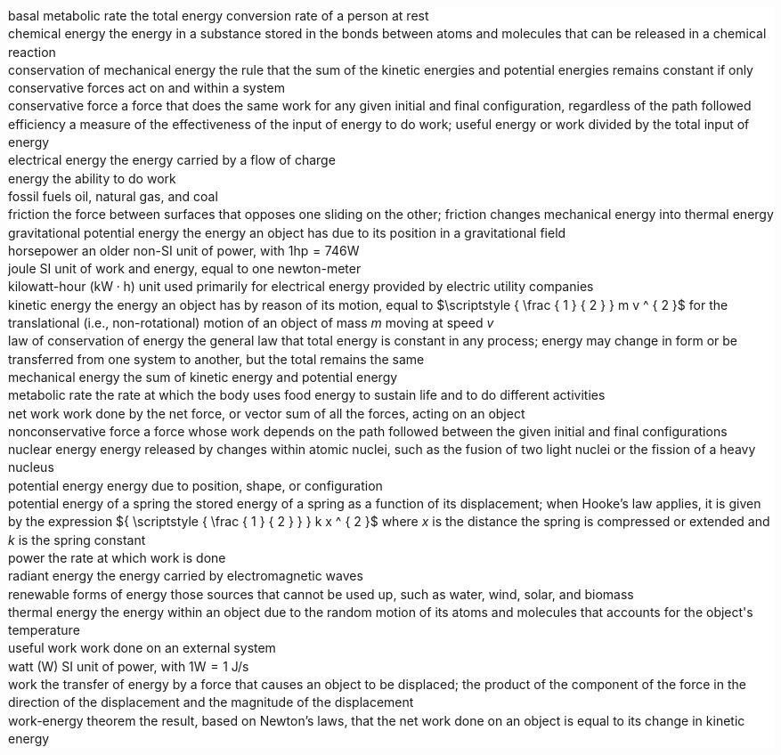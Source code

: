 basal metabolic rate the total energy conversion rate of a person at rest   
chemical energy the energy in a substance stored in the bonds between atoms and molecules that can be released in a chemical reaction   
conservation of mechanical energy the rule that the sum of the kinetic energies and potential energies remains constant if only conservative forces act on and within a system   
conservative force a force that does the same work for any given initial and final configuration, regardless of the path followed   
efficiency a measure of the effectiveness of the input of energy to do work; useful energy or work divided by the total input of energy   
electrical energy the energy carried by a flow of charge   
energy the ability to do work   
fossil fuels oil, natural gas, and coal   
friction the force between surfaces that opposes one sliding on the other; friction changes mechanical energy into thermal energy   
gravitational potential energy the energy an object has due to its position in a gravitational field   
horsepower an older non-SI unit of power, with $1 \mathrm { h p } = 7 4 6 \mathrm { W }$   
joule SI unit of work and energy, equal to one newton-meter   
kilowatt-hour $( \mathrm { k W \cdot h } )$ unit used primarily for electrical energy provided by electric utility companies   
kinetic energy the energy an object has by reason of its motion, equal to $\scriptstyle { \frac { 1 } { 2 } } m v ^ { 2 }$ for the translational (i.e., non-rotational) motion of an object of mass $m$ moving at speed $v$   
law of conservation of energy the general law that total energy is constant in any process; energy may change in form or be transferred from one system to another, but the total remains the same   
mechanical energy the sum of kinetic energy and potential energy   
metabolic rate the rate at which the body uses food energy to sustain life and to do different activities   
net work work done by the net force, or vector sum of all the forces, acting on an object   
nonconservative force a force whose work depends on the path followed between the given initial and final configurations   
nuclear energy energy released by changes within atomic nuclei, such as the fusion of two light nuclei or the fission of a heavy nucleus   
potential energy energy due to position, shape, or configuration   
potential energy of a spring the stored energy of a spring as a function of its displacement; when Hooke’s law applies, it is given by the expression ${ \scriptstyle { \frac { 1 } { 2 } } } k x ^ { 2 }$ where $x$ is the distance the spring is compressed or extended and $k$ is the spring constant   
power the rate at which work is done   
radiant energy the energy carried by electromagnetic waves   
renewable forms of energy those sources that cannot be used up, such as water, wind, solar, and biomass   
thermal energy the energy within an object due to the random motion of its atoms and molecules that accounts for the object's temperature   
useful work work done on an external system   
watt (W) SI unit of power, with $1 \mathrm { W } = 1$ J/s   
work the transfer of energy by a force that causes an object to be displaced; the product of the component of the force in the direction of the displacement and the magnitude of the displacement   
work-energy theorem the result, based on Newton’s laws, that the net work done on an object is equal to its change in kinetic energy


